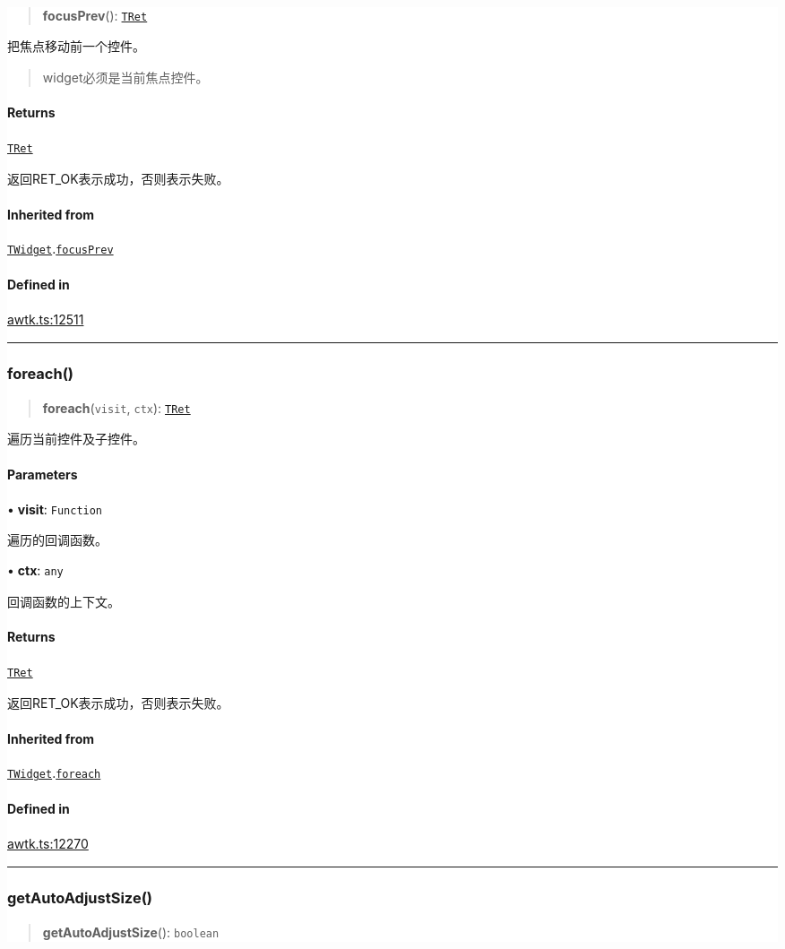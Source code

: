 > **focusPrev**(): [`TRet`](../enumerations/TRet.md)

把焦点移动前一个控件。

>widget必须是当前焦点控件。

#### Returns

[`TRet`](../enumerations/TRet.md)

返回RET_OK表示成功，否则表示失败。

#### Inherited from

[`TWidget`](TWidget.md).[`focusPrev`](TWidget.md#focusprev)

#### Defined in

[awtk.ts:12511](https://github.com/zlgopen/awtk-binding/blob/f59cb588237dd9223284af0eed269ac285d66f8b/tools/code_gen/js/output/awtk.ts#L12511)

***

### foreach()

> **foreach**(`visit`, `ctx`): [`TRet`](../enumerations/TRet.md)

遍历当前控件及子控件。

#### Parameters

• **visit**: `Function`

遍历的回调函数。

• **ctx**: `any`

回调函数的上下文。

#### Returns

[`TRet`](../enumerations/TRet.md)

返回RET_OK表示成功，否则表示失败。

#### Inherited from

[`TWidget`](TWidget.md).[`foreach`](TWidget.md#foreach)

#### Defined in

[awtk.ts:12270](https://github.com/zlgopen/awtk-binding/blob/f59cb588237dd9223284af0eed269ac285d66f8b/tools/code_gen/js/output/awtk.ts#L12270)

***

### getAutoAdjustSize()

> **getAutoAdjustSize**(): `boolean`
